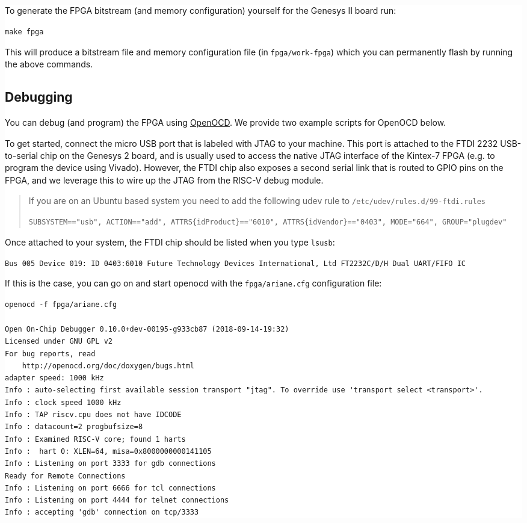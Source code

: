 To generate the FPGA bitstream (and memory configuration) yourself for the Genesys II board run:

```
make fpga
```

This will produce a bitstream file and memory configuration file (in `fpga/work-fpga`) which you can permanently flash by running the above commands.


## Debugging

You can debug (and program) the FPGA using [OpenOCD](http://openocd.org/doc/html/Architecture-and-Core-Commands.html). We provide two example scripts for OpenOCD below.

To get started, connect the micro USB port that is labeled with JTAG to your machine. This port is attached to the FTDI 2232 USB-to-serial chip on the Genesys 2 board, and is usually used to access the native JTAG interface of the Kintex-7 FPGA (e.g. to program the device using Vivado). However, the FTDI chip also exposes a second serial link that is routed to GPIO pins on the FPGA, and we leverage this to wire up the JTAG from the RISC-V debug module.

>If you are on an Ubuntu based system you need to add the following udev rule to `/etc/udev/rules.d/99-ftdi.rules`
>```
> SUBSYSTEM=="usb", ACTION=="add", ATTRS{idProduct}=="6010", ATTRS{idVendor}=="0403", MODE="664", GROUP="plugdev"
>```

Once attached to your system, the FTDI chip should be listed when you type `lsusb`:

```
Bus 005 Device 019: ID 0403:6010 Future Technology Devices International, Ltd FT2232C/D/H Dual UART/FIFO IC
```

If this is the case, you can go on and start openocd with the `fpga/ariane.cfg` configuration file:

```
openocd -f fpga/ariane.cfg

Open On-Chip Debugger 0.10.0+dev-00195-g933cb87 (2018-09-14-19:32)
Licensed under GNU GPL v2
For bug reports, read
    http://openocd.org/doc/doxygen/bugs.html
adapter speed: 1000 kHz
Info : auto-selecting first available session transport "jtag". To override use 'transport select <transport>'.
Info : clock speed 1000 kHz
Info : TAP riscv.cpu does not have IDCODE
Info : datacount=2 progbufsize=8
Info : Examined RISC-V core; found 1 harts
Info :  hart 0: XLEN=64, misa=0x8000000000141105
Info : Listening on port 3333 for gdb connections
Ready for Remote Connections
Info : Listening on port 6666 for tcl connections
Info : Listening on port 4444 for telnet connections
Info : accepting 'gdb' connection on tcp/3333
```

